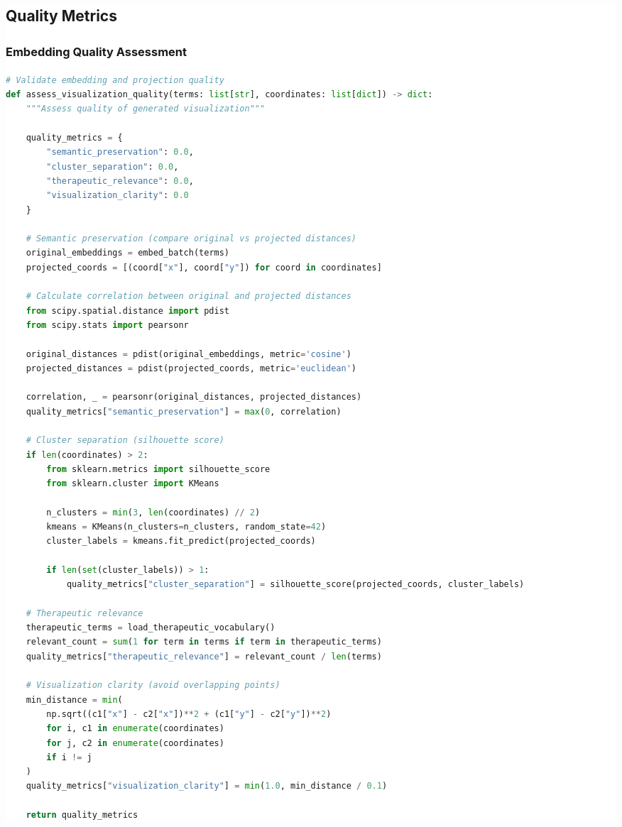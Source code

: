 ## Quality Metrics

### Embedding Quality Assessment
```python
# Validate embedding and projection quality
def assess_visualization_quality(terms: list[str], coordinates: list[dict]) -> dict:
    """Assess quality of generated visualization"""
    
    quality_metrics = {
        "semantic_preservation": 0.0,
        "cluster_separation": 0.0,
        "therapeutic_relevance": 0.0,
        "visualization_clarity": 0.0
    }
    
    # Semantic preservation (compare original vs projected distances)
    original_embeddings = embed_batch(terms)
    projected_coords = [(coord["x"], coord["y"]) for coord in coordinates]
    
    # Calculate correlation between original and projected distances
    from scipy.spatial.distance import pdist
    from scipy.stats import pearsonr
    
    original_distances = pdist(original_embeddings, metric='cosine')
    projected_distances = pdist(projected_coords, metric='euclidean')
    
    correlation, _ = pearsonr(original_distances, projected_distances)
    quality_metrics["semantic_preservation"] = max(0, correlation)
    
    # Cluster separation (silhouette score)
    if len(coordinates) > 2:
        from sklearn.metrics import silhouette_score
        from sklearn.cluster import KMeans
        
        n_clusters = min(3, len(coordinates) // 2)
        kmeans = KMeans(n_clusters=n_clusters, random_state=42)
        cluster_labels = kmeans.fit_predict(projected_coords)
        
        if len(set(cluster_labels)) > 1:
            quality_metrics["cluster_separation"] = silhouette_score(projected_coords, cluster_labels)
    
    # Therapeutic relevance
    therapeutic_terms = load_therapeutic_vocabulary()
    relevant_count = sum(1 for term in terms if term in therapeutic_terms)
    quality_metrics["therapeutic_relevance"] = relevant_count / len(terms)
    
    # Visualization clarity (avoid overlapping points)
    min_distance = min(
        np.sqrt((c1["x"] - c2["x"])**2 + (c1["y"] - c2["y"])**2)
        for i, c1 in enumerate(coordinates)
        for j, c2 in enumerate(coordinates)
        if i != j
    )
    quality_metrics["visualization_clarity"] = min(1.0, min_distance / 0.1)
    
    return quality_metrics
```
